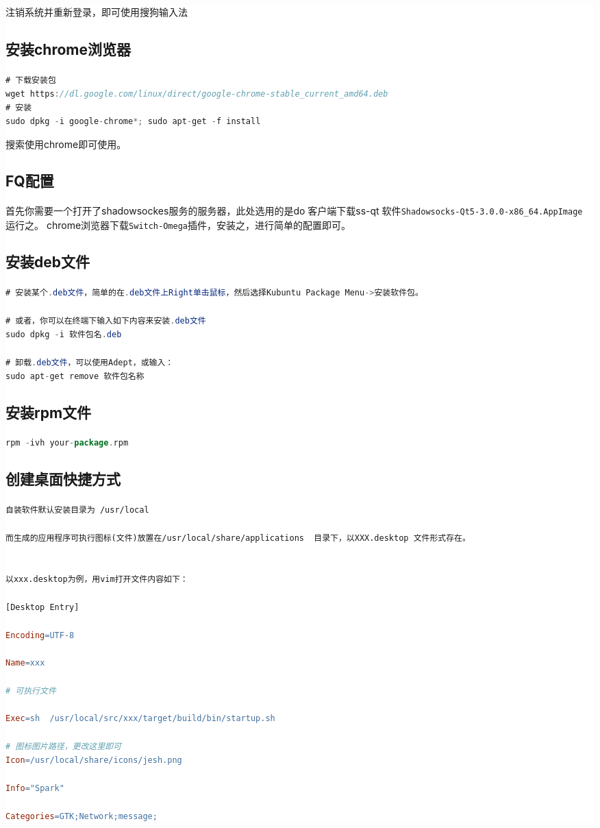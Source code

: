 注销系统并重新登录，即可使用搜狗输入法

## 安装chrome浏览器

```csharp
# 下载安装包
wget https://dl.google.com/linux/direct/google-chrome-stable_current_amd64.deb
# 安装
sudo dpkg -i google-chrome*; sudo apt-get -f install 
```

搜索使用chrome即可使用。

[1]: http://wangchujiang.com/linux-command/

## FQ配置

首先你需要一个打开了shadowsockes服务的服务器，此处选用的是do
客户端下载ss-qt 软件`Shadowsocks-Qt5-3.0.0-x86_64.AppImage`
运行之。
chrome浏览器下载`Switch-Omega`插件，安装之，进行简单的配置即可。

## 安装deb文件

```csharp
# 安装某个.deb文件，简单的在.deb文件上Right单击鼠标，然后选择Kubuntu Package Menu->安装软件包。

# 或者，你可以在终端下输入如下内容来安装.deb文件
sudo dpkg -i 软件包名.deb

# 卸载.deb文件，可以使用Adept，或输入：
sudo apt-get remove 软件包名称
```

## 安装rpm文件

```go
rpm -ivh your-package.rpm
```

## 创建桌面快捷方式

```makefile
自装软件默认安装目录为 /usr/local

而生成的应用程序可执行图标(文件)放置在/usr/local/share/applications  目录下，以XXX.desktop 文件形式存在。


以xxx.desktop为例，用vim打开文件内容如下：

[Desktop Entry]

Encoding=UTF-8

Name=xxx

# 可执行文件

Exec=sh  /usr/local/src/xxx/target/build/bin/startup.sh      

# 图标图片路径，更改这里即可
Icon=/usr/local/share/icons/jesh.png  

Info="Spark"

Categories=GTK;Network;message;
```